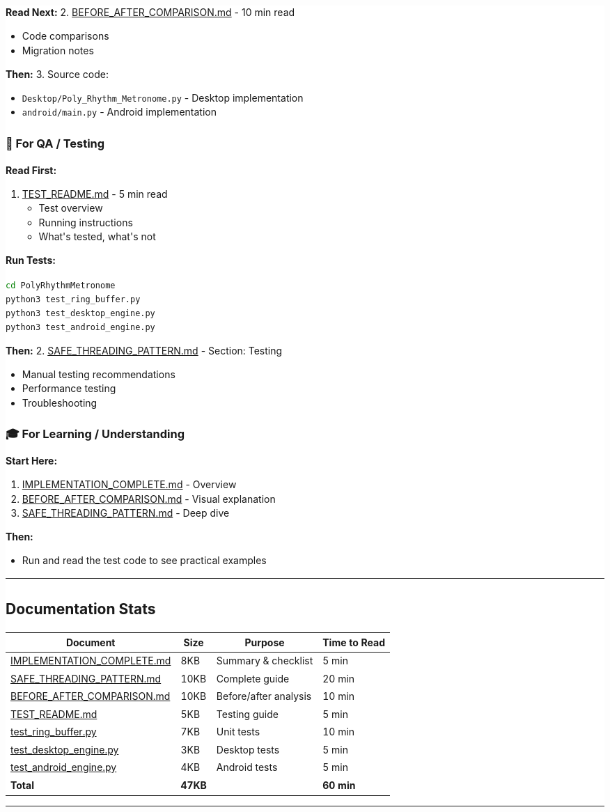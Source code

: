 **Read Next:**
2. [BEFORE_AFTER_COMPARISON.md](BEFORE_AFTER_COMPARISON.md) - 10 min read
   - Code comparisons
   - Migration notes

**Then:**
3. Source code:
   - `Desktop/Poly_Rhythm_Metronome.py` - Desktop implementation
   - `android/main.py` - Android implementation

### 🧪 For QA / Testing

**Read First:**
1. [TEST_README.md](TEST_README.md) - 5 min read
   - Test overview
   - Running instructions
   - What's tested, what's not

**Run Tests:**
```bash
cd PolyRhythmMetronome
python3 test_ring_buffer.py
python3 test_desktop_engine.py
python3 test_android_engine.py
```

**Then:**
2. [SAFE_THREADING_PATTERN.md](SAFE_THREADING_PATTERN.md) - Section: Testing
   - Manual testing recommendations
   - Performance testing
   - Troubleshooting

### 🎓 For Learning / Understanding

**Start Here:**
1. [IMPLEMENTATION_COMPLETE.md](IMPLEMENTATION_COMPLETE.md) - Overview
2. [BEFORE_AFTER_COMPARISON.md](BEFORE_AFTER_COMPARISON.md) - Visual explanation
3. [SAFE_THREADING_PATTERN.md](SAFE_THREADING_PATTERN.md) - Deep dive

**Then:**
- Run and read the test code to see practical examples

---

## Documentation Stats

| Document | Size | Purpose | Time to Read |
|----------|------|---------|--------------|
| [IMPLEMENTATION_COMPLETE.md](IMPLEMENTATION_COMPLETE.md) | 8KB | Summary & checklist | 5 min |
| [SAFE_THREADING_PATTERN.md](SAFE_THREADING_PATTERN.md) | 10KB | Complete guide | 20 min |
| [BEFORE_AFTER_COMPARISON.md](BEFORE_AFTER_COMPARISON.md) | 10KB | Before/after analysis | 10 min |
| [TEST_README.md](TEST_README.md) | 5KB | Testing guide | 5 min |
| [test_ring_buffer.py](test_ring_buffer.py) | 7KB | Unit tests | 10 min |
| [test_desktop_engine.py](test_desktop_engine.py) | 3KB | Desktop tests | 5 min |
| [test_android_engine.py](test_android_engine.py) | 4KB | Android tests | 5 min |
| **Total** | **47KB** | | **60 min** |

---
